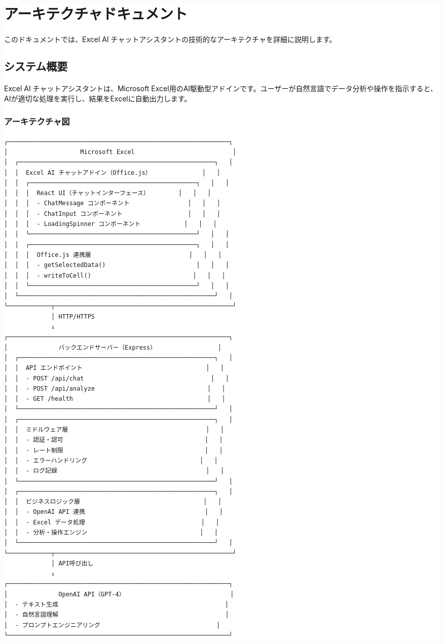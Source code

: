 # アーキテクチャドキュメント

このドキュメントでは、Excel AI チャットアシスタントの技術的なアーキテクチャを詳細に説明します。

## システム概要

Excel AI チャットアシスタントは、Microsoft Excel用のAI駆動型アドインです。ユーザーが自然言語でデータ分析や操作を指示すると、AIが適切な処理を実行し、結果をExcelに自動出力します。

### アーキテクチャ図

```
┌─────────────────────────────────────────────────────────────┐
│                    Microsoft Excel                           │
│  ┌──────────────────────────────────────────────────────┐   │
│  │  Excel AI チャットアドイン（Office.js）              │   │
│  │  ┌──────────────────────────────────────────────┐   │   │
│  │  │  React UI（チャットインターフェース）        │   │   │
│  │  │  - ChatMessage コンポーネント                │   │   │
│  │  │  - ChatInput コンポーネント                  │   │   │
│  │  │  - LoadingSpinner コンポーネント            │   │   │
│  │  └──────────────────────────────────────────────┘   │   │
│  │  ┌──────────────────────────────────────────────┐   │   │
│  │  │  Office.js 連携層                           │   │   │
│  │  │  - getSelectedData()                         │   │   │
│  │  │  - writeToCell()                            │   │   │
│  │  └──────────────────────────────────────────────┘   │   │
│  └──────────────────────────────────────────────────────┘   │
└────────────┬─────────────────────────────────────────────────┘
             │ HTTP/HTTPS
             ↓
┌─────────────────────────────────────────────────────────────┐
│              バックエンドサーバー（Express）                 │
│  ┌──────────────────────────────────────────────────────┐   │
│  │  API エンドポイント                                  │   │
│  │  - POST /api/chat                                   │   │
│  │  - POST /api/analyze                               │   │
│  │  - GET /health                                     │   │
│  └──────────────────────────────────────────────────────┘   │
│  ┌──────────────────────────────────────────────────────┐   │
│  │  ミドルウェア層                                      │   │
│  │  - 認証・認可                                       │   │
│  │  - レート制限                                       │   │
│  │  - エラーハンドリング                               │   │
│  │  - ログ記録                                         │   │
│  └──────────────────────────────────────────────────────┘   │
│  ┌──────────────────────────────────────────────────────┐   │
│  │  ビジネスロジック層                                  │   │
│  │  - OpenAI API 連携                                 │   │
│  │  - Excel データ処理                                │   │
│  │  - 分析・操作エンジン                               │   │
│  └──────────────────────────────────────────────────────┘   │
└────────────┬─────────────────────────────────────────────────┘
             │ API呼び出し
             ↓
┌─────────────────────────────────────────────────────────────┐
│              OpenAI API（GPT-4）                             │
│  - テキスト生成                                              │
│  - 自然言語理解                                              │
│  - プロンプトエンジニアリング                                │
└─────────────────────────────────────────────────────────────┘
```
